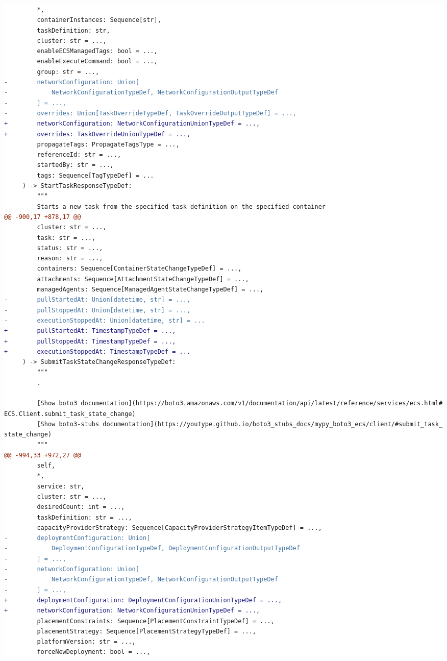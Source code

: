 ```diff
         *,
         containerInstances: Sequence[str],
         taskDefinition: str,
         cluster: str = ...,
         enableECSManagedTags: bool = ...,
         enableExecuteCommand: bool = ...,
         group: str = ...,
-        networkConfiguration: Union[
-            NetworkConfigurationTypeDef, NetworkConfigurationOutputTypeDef
-        ] = ...,
-        overrides: Union[TaskOverrideTypeDef, TaskOverrideOutputTypeDef] = ...,
+        networkConfiguration: NetworkConfigurationUnionTypeDef = ...,
+        overrides: TaskOverrideUnionTypeDef = ...,
         propagateTags: PropagateTagsType = ...,
         referenceId: str = ...,
         startedBy: str = ...,
         tags: Sequence[TagTypeDef] = ...
     ) -> StartTaskResponseTypeDef:
         """
         Starts a new task from the specified task definition on the specified container
@@ -900,17 +878,17 @@
         cluster: str = ...,
         task: str = ...,
         status: str = ...,
         reason: str = ...,
         containers: Sequence[ContainerStateChangeTypeDef] = ...,
         attachments: Sequence[AttachmentStateChangeTypeDef] = ...,
         managedAgents: Sequence[ManagedAgentStateChangeTypeDef] = ...,
-        pullStartedAt: Union[datetime, str] = ...,
-        pullStoppedAt: Union[datetime, str] = ...,
-        executionStoppedAt: Union[datetime, str] = ...
+        pullStartedAt: TimestampTypeDef = ...,
+        pullStoppedAt: TimestampTypeDef = ...,
+        executionStoppedAt: TimestampTypeDef = ...
     ) -> SubmitTaskStateChangeResponseTypeDef:
         """
         .
 
         [Show boto3 documentation](https://boto3.amazonaws.com/v1/documentation/api/latest/reference/services/ecs.html#ECS.Client.submit_task_state_change)
         [Show boto3-stubs documentation](https://youtype.github.io/boto3_stubs_docs/mypy_boto3_ecs/client/#submit_task_state_change)
         """
@@ -994,33 +972,27 @@
         self,
         *,
         service: str,
         cluster: str = ...,
         desiredCount: int = ...,
         taskDefinition: str = ...,
         capacityProviderStrategy: Sequence[CapacityProviderStrategyItemTypeDef] = ...,
-        deploymentConfiguration: Union[
-            DeploymentConfigurationTypeDef, DeploymentConfigurationOutputTypeDef
-        ] = ...,
-        networkConfiguration: Union[
-            NetworkConfigurationTypeDef, NetworkConfigurationOutputTypeDef
-        ] = ...,
+        deploymentConfiguration: DeploymentConfigurationUnionTypeDef = ...,
+        networkConfiguration: NetworkConfigurationUnionTypeDef = ...,
         placementConstraints: Sequence[PlacementConstraintTypeDef] = ...,
         placementStrategy: Sequence[PlacementStrategyTypeDef] = ...,
         platformVersion: str = ...,
         forceNewDeployment: bool = ...,
```